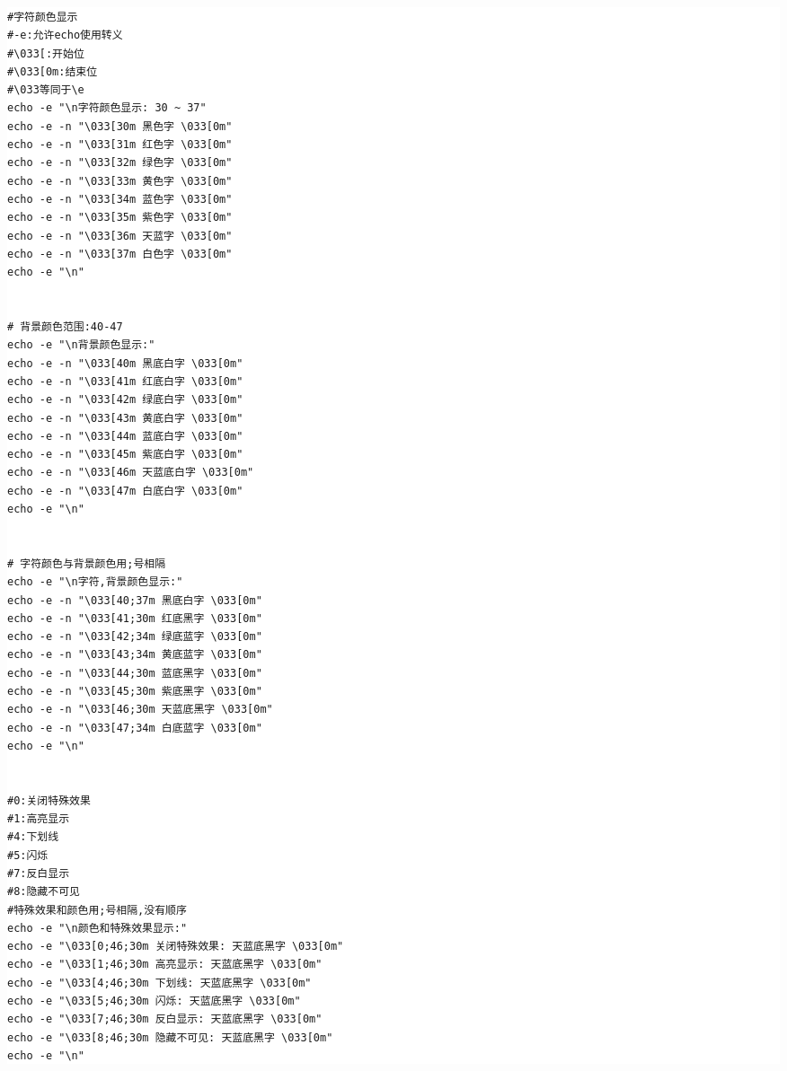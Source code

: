 ```shell
#字符颜色显示
#-e:允许echo使用转义
#\033[:开始位
#\033[0m:结束位
#\033等同于\e
echo -e "\n字符颜色显示: 30 ~ 37"
echo -e -n "\033[30m 黑色字 \033[0m"  
echo -e -n "\033[31m 红色字 \033[0m"  
echo -e -n "\033[32m 绿色字 \033[0m"  
echo -e -n "\033[33m 黄色字 \033[0m"  
echo -e -n "\033[34m 蓝色字 \033[0m"  
echo -e -n "\033[35m 紫色字 \033[0m"  
echo -e -n "\033[36m 天蓝字 \033[0m"  
echo -e -n "\033[37m 白色字 \033[0m"  
echo -e "\n"


# 背景颜色范围:40-47  
echo -e "\n背景颜色显示:"
echo -e -n "\033[40m 黑底白字 \033[0m"  
echo -e -n "\033[41m 红底白字 \033[0m"  
echo -e -n "\033[42m 绿底白字 \033[0m"  
echo -e -n "\033[43m 黄底白字 \033[0m"  
echo -e -n "\033[44m 蓝底白字 \033[0m"  
echo -e -n "\033[45m 紫底白字 \033[0m"  
echo -e -n "\033[46m 天蓝底白字 \033[0m"  
echo -e -n "\033[47m 白底白字 \033[0m" 
echo -e "\n"


# 字符颜色与背景颜色用;号相隔
echo -e "\n字符,背景颜色显示:"
echo -e -n "\033[40;37m 黑底白字 \033[0m"  
echo -e -n "\033[41;30m 红底黑字 \033[0m"  
echo -e -n "\033[42;34m 绿底蓝字 \033[0m"  
echo -e -n "\033[43;34m 黄底蓝字 \033[0m"  
echo -e -n "\033[44;30m 蓝底黑字 \033[0m"  
echo -e -n "\033[45;30m 紫底黑字 \033[0m"  
echo -e -n "\033[46;30m 天蓝底黑字 \033[0m"  
echo -e -n "\033[47;34m 白底蓝字 \033[0m" 
echo -e "\n"


#0:关闭特殊效果
#1:高亮显示
#4:下划线
#5:闪烁
#7:反白显示
#8:隐藏不可见
#特殊效果和颜色用;号相隔,没有顺序
echo -e "\n颜色和特殊效果显示:"
echo -e "\033[0;46;30m 关闭特殊效果: 天蓝底黑字 \033[0m"  
echo -e "\033[1;46;30m 高亮显示: 天蓝底黑字 \033[0m"  
echo -e "\033[4;46;30m 下划线: 天蓝底黑字 \033[0m"  
echo -e "\033[5;46;30m 闪烁: 天蓝底黑字 \033[0m"  
echo -e "\033[7;46;30m 反白显示: 天蓝底黑字 \033[0m"  
echo -e "\033[8;46;30m 隐藏不可见: 天蓝底黑字 \033[0m"
echo -e "\n"

```
